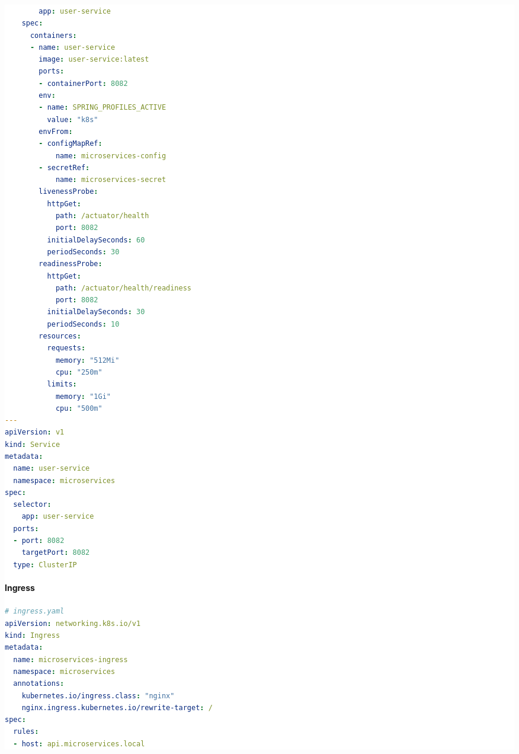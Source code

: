 ```yaml
        app: user-service
    spec:
      containers:
      - name: user-service
        image: user-service:latest
        ports:
        - containerPort: 8082
        env:
        - name: SPRING_PROFILES_ACTIVE
          value: "k8s"
        envFrom:
        - configMapRef:
            name: microservices-config
        - secretRef:
            name: microservices-secret
        livenessProbe:
          httpGet:
            path: /actuator/health
            port: 8082
          initialDelaySeconds: 60
          periodSeconds: 30
        readinessProbe:
          httpGet:
            path: /actuator/health/readiness
            port: 8082
          initialDelaySeconds: 30
          periodSeconds: 10
        resources:
          requests:
            memory: "512Mi"
            cpu: "250m"
          limits:
            memory: "1Gi"
            cpu: "500m"
---
apiVersion: v1
kind: Service
metadata:
  name: user-service
  namespace: microservices
spec:
  selector:
    app: user-service
  ports:
  - port: 8082
    targetPort: 8082
  type: ClusterIP
```

#### Ingress
```yaml
# ingress.yaml
apiVersion: networking.k8s.io/v1
kind: Ingress
metadata:
  name: microservices-ingress
  namespace: microservices
  annotations:
    kubernetes.io/ingress.class: "nginx"
    nginx.ingress.kubernetes.io/rewrite-target: /
spec:
  rules:
  - host: api.microservices.local
```